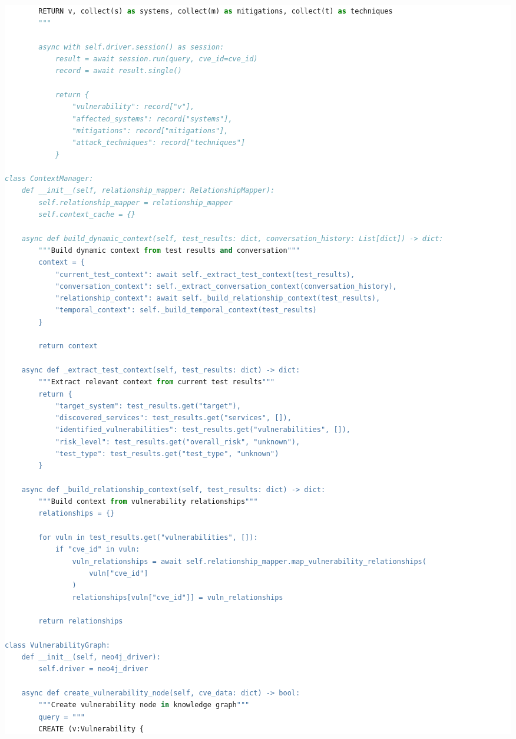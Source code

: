 ```python
        RETURN v, collect(s) as systems, collect(m) as mitigations, collect(t) as techniques
        """
        
        async with self.driver.session() as session:
            result = await session.run(query, cve_id=cve_id)
            record = await result.single()
            
            return {
                "vulnerability": record["v"],
                "affected_systems": record["systems"],
                "mitigations": record["mitigations"],
                "attack_techniques": record["techniques"]
            }

class ContextManager:
    def __init__(self, relationship_mapper: RelationshipMapper):
        self.relationship_mapper = relationship_mapper
        self.context_cache = {}
    
    async def build_dynamic_context(self, test_results: dict, conversation_history: List[dict]) -> dict:
        """Build dynamic context from test results and conversation"""
        context = {
            "current_test_context": await self._extract_test_context(test_results),
            "conversation_context": self._extract_conversation_context(conversation_history),
            "relationship_context": await self._build_relationship_context(test_results),
            "temporal_context": self._build_temporal_context(test_results)
        }
        
        return context
    
    async def _extract_test_context(self, test_results: dict) -> dict:
        """Extract relevant context from current test results"""
        return {
            "target_system": test_results.get("target"),
            "discovered_services": test_results.get("services", []),
            "identified_vulnerabilities": test_results.get("vulnerabilities", []),
            "risk_level": test_results.get("overall_risk", "unknown"),
            "test_type": test_results.get("test_type", "unknown")
        }
    
    async def _build_relationship_context(self, test_results: dict) -> dict:
        """Build context from vulnerability relationships"""
        relationships = {}
        
        for vuln in test_results.get("vulnerabilities", []):
            if "cve_id" in vuln:
                vuln_relationships = await self.relationship_mapper.map_vulnerability_relationships(
                    vuln["cve_id"]
                )
                relationships[vuln["cve_id"]] = vuln_relationships
        
        return relationships

class VulnerabilityGraph:
    def __init__(self, neo4j_driver):
        self.driver = neo4j_driver
    
    async def create_vulnerability_node(self, cve_data: dict) -> bool:
        """Create vulnerability node in knowledge graph"""
        query = """
        CREATE (v:Vulnerability {
```